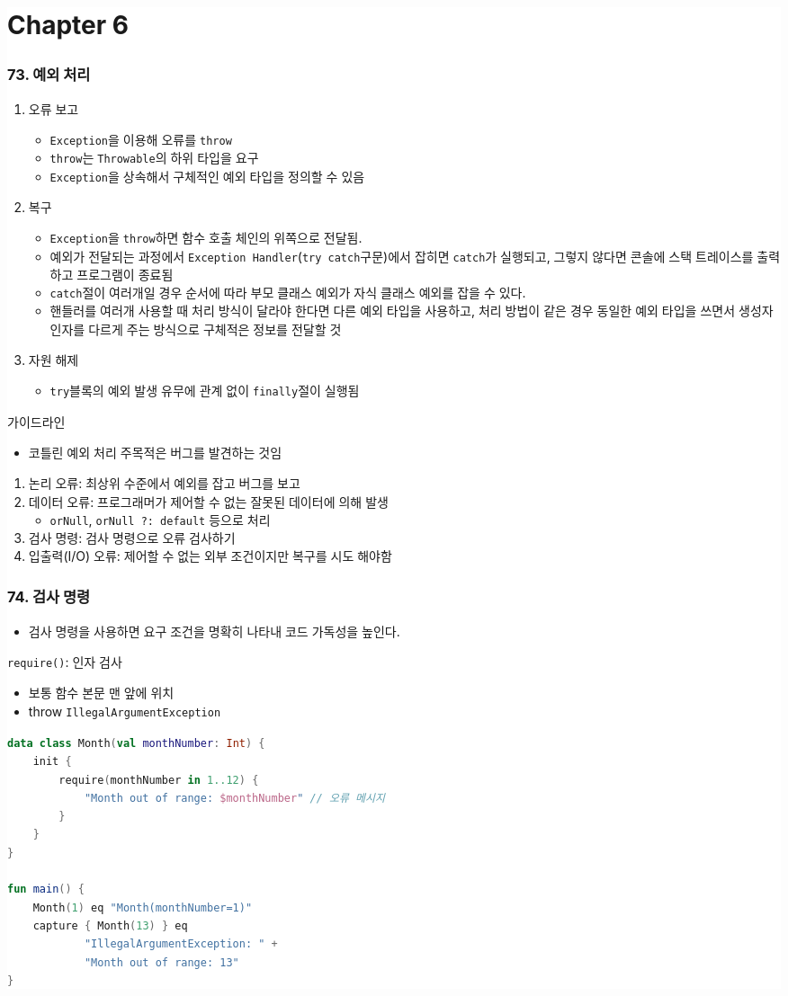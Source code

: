 # Chapter 6

### 73. 예외 처리
1. 오류 보고
   - `Exception`을 이용해 오류를 `throw`
   - `throw`는 `Throwable`의 하위 타입을 요구
   - `Exception`을 상속해서 구체적인 예외 타입을 정의할 수 있음


2. 복구
   - `Exception`을 `throw`하면 함수 호출 체인의 위쪽으로 전달됨.
   - 예외가 전달되는 과정에서 `Exception Handler`(`try catch`구문)에서 잡히면 `catch`가 실행되고, 그렇지 않다면 콘솔에 스택 트레이스를 출력하고 프로그램이 종료됨
   - `catch`절이 여러개일 경우 순서에 따라 부모 클래스 예외가 자식 클래스 예외를 잡을 수 있다.
   - 핸들러를 여러개 사용할 때 처리 방식이 달라야 한다면 다른 예외 타입을 사용하고, 처리 방법이 같은 경우 동일한 예외 타입을 쓰면서 생성자 인자를 다르게 주는 방식으로 구체적은 정보를 전달할 것


3. 자원 해제
    - `try`블록의 예외 발생 유무에 관계 없이 `finally`절이 실행됨

가이드라인
- 코틀린 예외 처리 주목적은 버그를 발견하는 것임
1. 논리 오류: 최상위 수준에서 예외를 잡고 버그를 보고
2. 데이터 오류: 프로그래머가 제어할 수 없는 잘못된 데이터에 의해 발생
   - `orNull`, `orNull ?: default` 등으로 처리
3. 검사 명령: 검사 명령으로 오류 검사하기
4. 입출력(I/O) 오류: 제어할 수 없는 외부 조건이지만 복구를 시도 해야함

### 74. 검사 명령
- 검사 명령을 사용하면 요구 조건을 명확히 나타내 코드 가독성을 높인다.

`require()`: 인자 검사
- 보통 함수 본문 맨 앞에 위치
- throw `IllegalArgumentException`
```kotlin
data class Month(val monthNumber: Int) {
    init {
        require(monthNumber in 1..12) { 
            "Month out of range: $monthNumber" // 오류 메시지 
        }
    }
}

fun main() {
    Month(1) eq "Month(monthNumber=1)"
    capture { Month(13) } eq
            "IllegalArgumentException: " +
            "Month out of range: 13"
}
```
